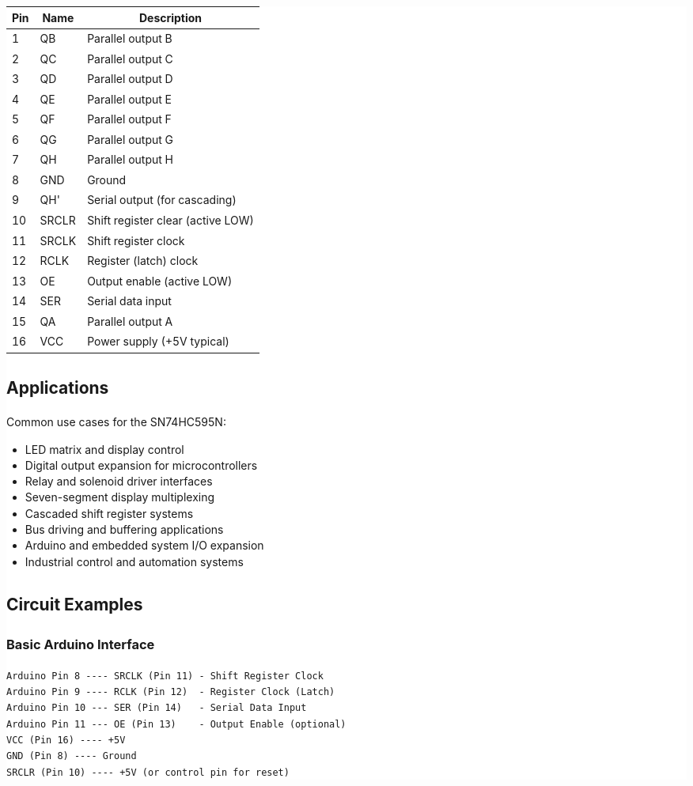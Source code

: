 | Pin | Name | Description |
|-----|------|-------------|
| 1   | QB   | Parallel output B |
| 2   | QC   | Parallel output C |
| 3   | QD   | Parallel output D |
| 4   | QE   | Parallel output E |
| 5   | QF   | Parallel output F |
| 6   | QG   | Parallel output G |
| 7   | QH   | Parallel output H |
| 8   | GND  | Ground |
| 9   | QH'  | Serial output (for cascading) |
| 10  | SRCLR| Shift register clear (active LOW) |
| 11  | SRCLK| Shift register clock |
| 12  | RCLK | Register (latch) clock |
| 13  | OE   | Output enable (active LOW) |
| 14  | SER  | Serial data input |
| 15  | QA   | Parallel output A |
| 16  | VCC  | Power supply (+5V typical) |

## Applications

Common use cases for the SN74HC595N:
- LED matrix and display control
- Digital output expansion for microcontrollers
- Relay and solenoid driver interfaces
- Seven-segment display multiplexing
- Cascaded shift register systems
- Bus driving and buffering applications
- Arduino and embedded system I/O expansion
- Industrial control and automation systems

## Circuit Examples

### Basic Arduino Interface
```
Arduino Pin 8 ---- SRCLK (Pin 11) - Shift Register Clock
Arduino Pin 9 ---- RCLK (Pin 12)  - Register Clock (Latch)
Arduino Pin 10 --- SER (Pin 14)   - Serial Data Input
Arduino Pin 11 --- OE (Pin 13)    - Output Enable (optional)
VCC (Pin 16) ---- +5V
GND (Pin 8) ---- Ground
SRCLR (Pin 10) ---- +5V (or control pin for reset)
```
